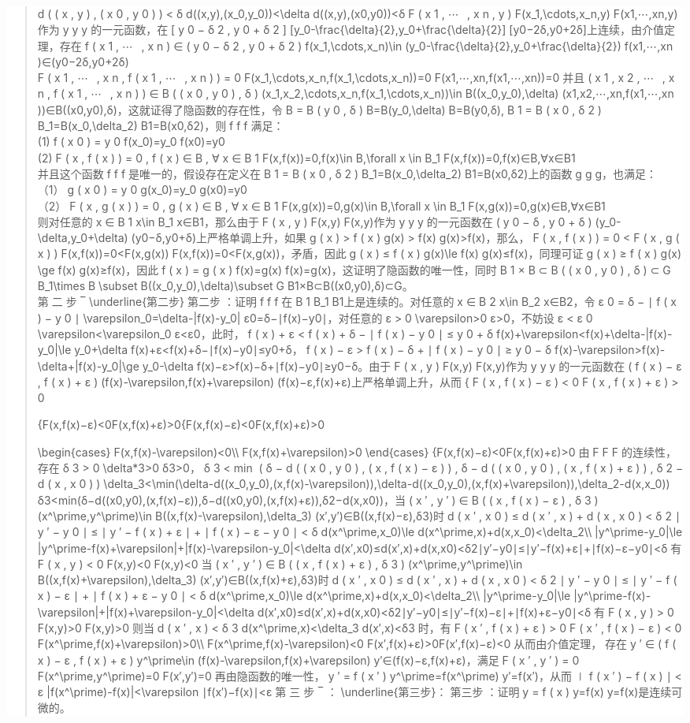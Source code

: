 > d ( ( x , y ) , ( x 0 , y 0 ) ) < δ d((x,y),(x_0,y_0))<\\delta d((x,y),(x0​,y0​))<δ F ( x 1 , ⋯   , x n , y ) F(x_1,\\cdots,x_n,y) F(x1​,⋯,xn​,y)作为 y y y 的一元函数，在 \[ y 0 − δ 2 , y 0 + δ 2 \] \[y_0-\\frac{\\delta}{2},y_0+\\frac{\\delta}{2}\] \[y0​−2δ​,y0​+2δ​\]上连续，由介值定理，存在 f ( x 1 , ⋯   , x n ) ∈ ( y 0 − δ 2 , y 0 + δ 2 ) f(x_1,\\cdots,x_n)\\in (y_0-\\frac{\\delta}{2},y_0+\\frac{\\delta}{2}) f(x1​,⋯,xn​)∈(y0​−2δ​,y0​+2δ​)  
> F ( x 1 , ⋯   , x n , f ( x 1 , ⋯   , x n ) ) = 0 F(x_1,\\cdots,x_n,f(x_1,\\cdots,x_n))=0 F(x1​,⋯,xn​,f(x1​,⋯,xn​))=0 并且 ( x 1 , x 2 , ⋯   , x n , f ( x 1 , ⋯   , x n ) ) ∈ B ( ( x 0 , y 0 ) , δ ) (x_1,x_2,\\cdots,x_n,f(x_1,\\cdots,x_n))\\in B((x_0,y_0),\\delta) (x1​,x2​,⋯,xn​,f(x1​,⋯,xn​))∈B((x0​,y0​),δ)，这就证得了隐函数的存在性，令 B = B ( y 0 , δ ) B=B(y_0,\\delta) B=B(y0​,δ), B 1 = B ( x 0 , δ 2 ) B_1=B(x_0,\\delta_2) B1​=B(x0​,δ2​)，则 f f f 满足：  
> (1) f ( x 0 ) = y 0 f(x_0)=y_0 f(x0​)=y0​  
> (2) F ( x , f ( x ) ) = 0 , f ( x ) ∈ B , ∀ x ∈ B 1 F(x,f(x))=0,f(x)\\in B,\\forall x \\in B_1 F(x,f(x))=0,f(x)∈B,∀x∈B1​  
> 并且这个函数 f f f 是唯一的，假设存在定义在 B 1 = B ( x 0 , δ 2 ) B_1=B(x_0,\\delta_2) B1​=B(x0​,δ2​)上的函数 g g g，也满足：  
> （1） g ( x 0 ) = y 0 g(x_0)=y_0 g(x0​)=y0​  
> （2） F ( x , g ( x ) ) = 0 , g ( x ) ∈ B , ∀ x ∈ B 1 F(x,g(x))=0,g(x)\\in B,\\forall x \\in B_1 F(x,g(x))=0,g(x)∈B,∀x∈B1​  
> 则对任意的 x ∈ B 1 x\\in B_1 x∈B1​，那么由于 F ( x , y ) F(x,y) F(x,y)作为 y y y 的一元函数在 ( y 0 − δ , y 0 + δ ) (y_0-\\delta,y_0+\\delta) (y0​−δ,y0​+δ)上严格单调上升，如果 g ( x ) > f ( x ) g(x) > f(x) g(x)>f(x)，那么， F ( x , f ( x ) ) = 0 < F ( x , g ( x ) ) F(x,f(x))=0<F(x,g(x)) F(x,f(x))=0<F(x,g(x))，矛盾，因此 g ( x ) ≤ f ( x ) g(x)\\le f(x) g(x)≤f(x)，同理可证 g ( x ) ≥ f ( x ) g(x) \\ge f(x) g(x)≥f(x)，因此 f ( x ) = g ( x ) f(x)=g(x) f(x)=g(x)，这证明了隐函数的唯一性，同时 B 1 × B ⊂ B ( ( x 0 , y 0 ) , δ ) ⊂ G B_1\\times B \\subset B((x_0,y_0),\\delta)\\subset G B1​×B⊂B((x0​,y0​),δ)⊂G。  
> 第 二 步 ‾ \\underline{第二步} 第二步 ​：证明 f f f 在 B 1 B_1 B1​ 上是连续的。对任意的 x ∈ B 2 x\\in B_2 x∈B2​，令 ε 0 = δ − ∣ f ( x ) − y 0 ∣ \\varepsilon_0=\\delta-|f(x)-y_0| ε0​=δ−∣f(x)−y0​∣，对任意的 ε \> 0 \\varepsilon>0 ε>0，不妨设 ε < ε 0 \\varepsilon<\\varepsilon_0 ε<ε0​，此时， f ( x ) + ε < f ( x ) + δ − ∣ f ( x ) − y 0 ∣ ≤ y 0 + δ f(x)+\\varepsilon<f(x)+\\delta-|f(x)-y_0|\\le y_0+\\delta f(x)+ε<f(x)+δ−∣f(x)−y0​∣≤y0​+δ， f ( x ) − ε > f ( x ) − δ + ∣ f ( x ) − y 0 ∣ ≥ y 0 − δ f(x)-\\varepsilon>f(x)-\\delta+|f(x)-y_0|\\ge y_0-\\delta f(x)−ε>f(x)−δ+∣f(x)−y0​∣≥y0​−δ。由于 F ( x , y ) F(x,y) F(x,y)作为 y y y 的一元函数在 ( f ( x ) − ε , f ( x ) + ε ) (f(x)-\\varepsilon,f(x)+\\varepsilon) (f(x)−ε,f(x)+ε)上严格单调上升，从而 { F ( x , f ( x ) − ε ) < 0 F ( x , f ( x ) + ε ) > 0
>
> {F(x,f(x)−ε)<0F(x,f(x)+ε)>0{F(x,f(x)−ε)<0F(x,f(x)+ε)>0
>
> \\begin{cases} F(x,f(x)-\\varepsilon)<0\\\ F(x,f(x)+\\varepsilon)>0 \\end{cases} {F(x,f(x)−ε)<0F(x,f(x)+ε)>0​ 由 F F F 的连续性， 存在 δ 3 > 0 \\delta*3>0 δ3​>0， δ 3 < min ⁡ ( δ − d ( ( x 0 , y 0 ) , ( x , f ( x ) − ε ) ) , δ − d ( ( x 0 , y 0 ) , ( x , f ( x ) + ε ) ) , δ 2 − d ( x , x 0 ) ) \\delta_3<\\min(\\delta-d((x_0,y_0),(x,f(x)-\\varepsilon)),\\delta-d((x_0,y_0),(x,f(x)+\\varepsilon)),\\delta_2-d(x,x_0)) δ3​<min(δ−d((x0​,y0​),(x,f(x)−ε)),δ−d((x0​,y0​),(x,f(x)+ε)),δ2​−d(x,x0​))，当 ( x ′ , y ′ ) ∈ B ( ( x , f ( x ) − ε ) , δ 3 ) (x^\\prime,y^\\prime)\\in B((x,f(x)-\\varepsilon),\\delta_3) (x′,y′)∈B((x,f(x)−ε),δ3​)时 d ( x ′ , x 0 ) ≤ d ( x ′ , x ) + d ( x , x 0 ) < δ 2 ∣ y ′ − y 0 ∣ ≤ ∣ y ′ − f ( x ) + ε ∣ + ∣ f ( x ) − ε − y 0 ∣ < δ d(x^\\prime,x_0)\\le d(x^\\prime,x)+d(x,x_0)<\\delta_2\\\ |y^\\prime-y_0|\\le |y^\\prime-f(x)+\\varepsilon|+|f(x)-\\varepsilon-y_0|<\\delta d(x′,x0​)≤d(x′,x)+d(x,x0​)<δ2​∣y′−y0​∣≤∣y′−f(x)+ε∣+∣f(x)−ε−y0​∣<δ 有 F ( x , y ) < 0 F(x,y)<0 F(x,y)<0 当 ( x ′ , y ′ ) ∈ B ( ( x , f ( x ) + ε ) , δ 3 ) (x^\\prime,y^\\prime)\\in B((x,f(x)+\\varepsilon),\\delta_3) (x′,y′)∈B((x,f(x)+ε),δ3​)时 d ( x ′ , x 0 ) ≤ d ( x ′ , x ) + d ( x , x 0 ) < δ 2 ∣ y ′ − y 0 ∣ ≤ ∣ y ′ − f ( x ) − ε ∣ + ∣ f ( x ) + ε − y 0 ∣ < δ d(x^\\prime,x_0)\\le d(x^\\prime,x)+d(x,x_0)<\\delta_2\\\ |y^\\prime-y_0|\\le |y^\\prime-f(x)-\\varepsilon|+|f(x)+\\varepsilon-y_0|<\\delta d(x′,x0​)≤d(x′,x)+d(x,x0​)<δ2​∣y′−y0​∣≤∣y′−f(x)−ε∣+∣f(x)+ε−y0​∣<δ 有 F ( x , y ) > 0 F(x,y)>0 F(x,y)>0 则当 d ( x ′ , x ) < δ 3 d(x^\\prime,x)<\\delta_3 d(x′,x)<δ3​ 时，有 F ( x ′ , f ( x ) + ε ) > 0 F ( x ′ , f ( x ) − ε ) < 0 F(x^\\prime,f(x)+\\varepsilon)>0\\\ F(x^\\prime,f(x)-\\varepsilon)<0 F(x′,f(x)+ε)>0F(x′,f(x)−ε)<0 从而由介值定理， 存在 y ′ ∈ ( f ( x ) − ε , f ( x ) + ε ) y^\\prime\\in (f(x)-\\varepsilon,f(x)+\\varepsilon) y′∈(f(x)−ε,f(x)+ε)，满足 F ( x ′ , y ′ ) = 0 F(x^\\prime,y^\\prime)=0 F(x′,y′)=0 再由隐函数的唯一性， y ′ = f ( x ′ ) y^\\prime=f(x^\\prime) y′=f(x′)，从而 ∣ f ( x ′ ) − f ( x ) ∣ < ε |f(x^\\prime)-f(x)|<\\varepsilon ∣f(x′)−f(x)∣<ε 第 三 步 ‾ ： \\underline{第三步}： 第三步 ​：证明 y = f ( x ) y=f(x) y=f(x)是连续可微的。  
